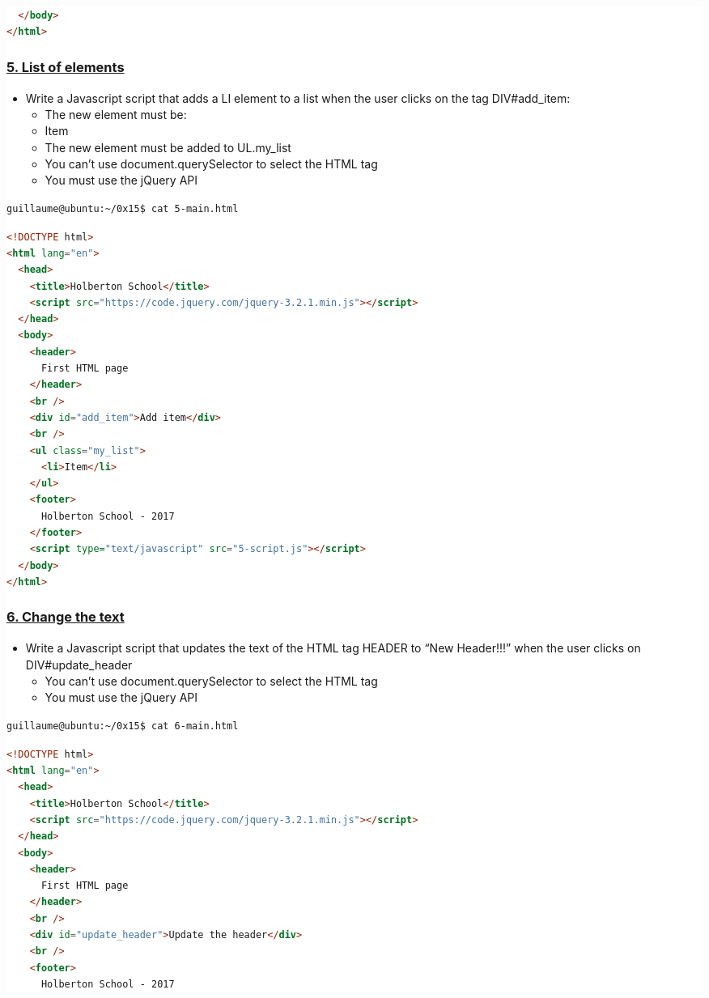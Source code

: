 ```html
  </body>
</html>
```

### [5. List of elements](./5-script.js)
* Write a Javascript script that adds a LI element to a list when the user clicks on the tag DIV#add_item:
  * The new element must be: <li>Item</li>
  * The new element must be added to UL.my_list
  * You can’t use document.querySelector to select the HTML tag
  * You must use the jQuery API

```sh
guillaume@ubuntu:~/0x15$ cat 5-main.html
```
```html
<!DOCTYPE html>
<html lang="en">
  <head>
    <title>Holberton School</title>
    <script src="https://code.jquery.com/jquery-3.2.1.min.js"></script>
  </head>
  <body>
    <header> 
      First HTML page
    </header>
    <br />
    <div id="add_item">Add item</div>
    <br />
    <ul class="my_list">
      <li>Item</li>
    </ul>
    <footer>
      Holberton School - 2017
    </footer>
    <script type="text/javascript" src="5-script.js"></script>
  </body>
</html>
```

### [6. Change the text](./6-script.js)
* Write a Javascript script that updates the text of the HTML tag HEADER to “New Header!!!” when the user clicks on DIV#update_header
  * You can’t use document.querySelector to select the HTML tag
  * You must use the jQuery API

```sh
guillaume@ubuntu:~/0x15$ cat 6-main.html
```
```html
<!DOCTYPE html>
<html lang="en">
  <head>
    <title>Holberton School</title>
    <script src="https://code.jquery.com/jquery-3.2.1.min.js"></script>
  </head>
  <body>
    <header> 
      First HTML page
    </header>
    <br />
    <div id="update_header">Update the header</div>
    <br />
    <footer>
      Holberton School - 2017
```